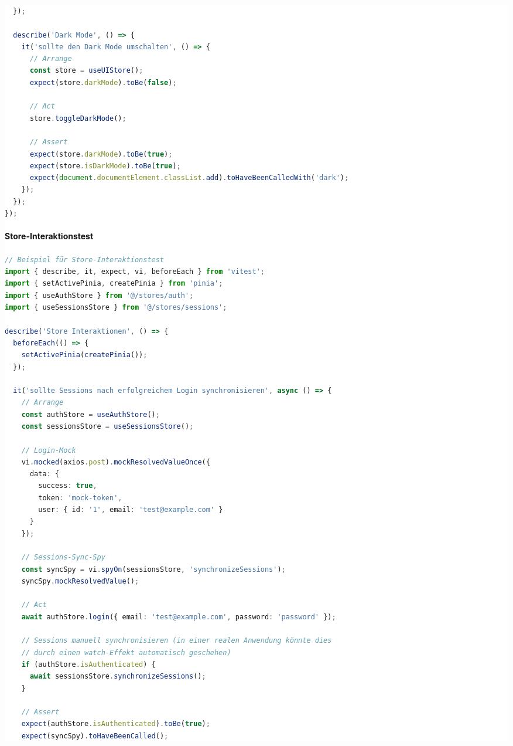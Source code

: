 ```typescript
  });

  describe('Dark Mode', () => {
    it('sollte den Dark Mode umschalten', () => {
      // Arrange
      const store = useUIStore();
      expect(store.darkMode).toBe(false);
      
      // Act
      store.toggleDarkMode();
      
      // Assert
      expect(store.darkMode).toBe(true);
      expect(store.isDarkMode).toBe(true);
      expect(document.documentElement.classList.add).toHaveBeenCalledWith('dark');
    });
  });
});
```

#### Store-Interaktionstest

```typescript
// Beispiel für Store-Interaktionstest
import { describe, it, expect, vi, beforeEach } from 'vitest';
import { setActivePinia, createPinia } from 'pinia';
import { useAuthStore } from '@/stores/auth';
import { useSessionsStore } from '@/stores/sessions';

describe('Store Interaktionen', () => {
  beforeEach(() => {
    setActivePinia(createPinia());
  });

  it('sollte Sessions nach erfolgreichem Login synchronisieren', async () => {
    // Arrange
    const authStore = useAuthStore();
    const sessionsStore = useSessionsStore();
    
    // Login-Mock
    vi.mocked(axios.post).mockResolvedValueOnce({
      data: {
        success: true,
        token: 'mock-token',
        user: { id: '1', email: 'test@example.com' }
      }
    });
    
    // Sessions-Sync-Spy
    const syncSpy = vi.spyOn(sessionsStore, 'synchronizeSessions');
    syncSpy.mockResolvedValue();
    
    // Act
    await authStore.login({ email: 'test@example.com', password: 'password' });
    
    // Sessions manuell synchronisieren (in einer realen Anwendung könnte dies
    // durch einen watch-Effekt automatisch geschehen)
    if (authStore.isAuthenticated) {
      await sessionsStore.synchronizeSessions();
    }
    
    // Assert
    expect(authStore.isAuthenticated).toBe(true);
    expect(syncSpy).toHaveBeenCalled();
```